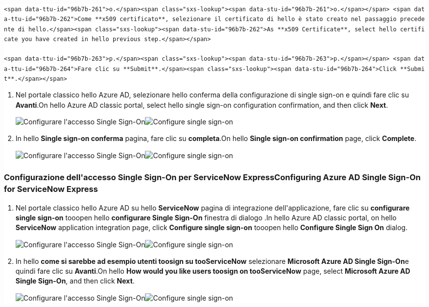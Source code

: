     <span data-ttu-id="96b7b-261">o.</span><span class="sxs-lookup"><span data-stu-id="96b7b-261">o.</span></span> <span data-ttu-id="96b7b-262">Come **x509 certificato**, selezionare il certificato di hello è stato creato nel passaggio precedente di hello.</span><span class="sxs-lookup"><span data-stu-id="96b7b-262">As **x509 Certificate**, select hello certificate you have created in hello previous step.</span></span>

    <span data-ttu-id="96b7b-263">p.</span><span class="sxs-lookup"><span data-stu-id="96b7b-263">p.</span></span> <span data-ttu-id="96b7b-264">Fare clic su **Submit**.</span><span class="sxs-lookup"><span data-stu-id="96b7b-264">Click **Submit**.</span></span> 

1. <span data-ttu-id="96b7b-265">Nel portale classico hello Azure AD, selezionare hello conferma della configurazione di single sign-on e quindi fare clic su **Avanti**.</span><span class="sxs-lookup"><span data-stu-id="96b7b-265">On hello Azure AD classic portal, select hello single sign-on configuration confirmation, and then click **Next**.</span></span> 
   
    <span data-ttu-id="96b7b-266">![Configurare l'accesso Single Sign-On](./media/active-directory-saas-servicenow-tutorial/IC7694990.png "Configurare l'accesso Single Sign-On")</span><span class="sxs-lookup"><span data-stu-id="96b7b-266">![Configure single sign-on](./media/active-directory-saas-servicenow-tutorial/IC7694990.png "Configure single sign-on")</span></span>

2. <span data-ttu-id="96b7b-267">In hello **Single sign-on conferma** pagina, fare clic su **completa**.</span><span class="sxs-lookup"><span data-stu-id="96b7b-267">On hello **Single sign-on confirmation** page, click **Complete**.</span></span>
   
    <span data-ttu-id="96b7b-268">![Configurare l'accesso Single Sign-On](./media/active-directory-saas-servicenow-tutorial/IC7694991.png "Configurare l'accesso Single Sign-On")</span><span class="sxs-lookup"><span data-stu-id="96b7b-268">![Configure single sign-on](./media/active-directory-saas-servicenow-tutorial/IC7694991.png "Configure single sign-on")</span></span>

### <a name="configuring-azure-ad-single-sign-on-for-servicenow-express"></a><span data-ttu-id="96b7b-269">Configurazione dell'accesso Single Sign-On per ServiceNow Express</span><span class="sxs-lookup"><span data-stu-id="96b7b-269">Configuring Azure AD Single Sign-On for ServiceNow Express</span></span>
1. <span data-ttu-id="96b7b-270">Nel portale classico hello Azure AD su hello **ServiceNow** pagina di integrazione dell'applicazione, fare clic su **configurare single sign-on** tooopen hello **configurare Single Sign-On** finestra di dialogo .</span><span class="sxs-lookup"><span data-stu-id="96b7b-270">In hello Azure AD classic portal, on hello **ServiceNow** application integration page, click **Configure single sign-on** tooopen hello **Configure Single Sign On** dialog.</span></span>
   
    <span data-ttu-id="96b7b-271">![Configurare l'accesso Single Sign-On](./media/active-directory-saas-servicenow-tutorial/IC749323.png "Configurare l'accesso Single Sign-On")</span><span class="sxs-lookup"><span data-stu-id="96b7b-271">![Configure single sign-on](./media/active-directory-saas-servicenow-tutorial/IC749323.png "Configure single sign-on")</span></span>

2. <span data-ttu-id="96b7b-272">In hello **come si sarebbe ad esempio utenti toosign su tooServiceNow** selezionare **Microsoft Azure AD Single Sign-On**e quindi fare clic su **Avanti**.</span><span class="sxs-lookup"><span data-stu-id="96b7b-272">On hello **How would you like users toosign on tooServiceNow** page, select **Microsoft Azure AD Single Sign-On**, and then click **Next**.</span></span>
   
    <span data-ttu-id="96b7b-273">![Configurare l'accesso Single Sign-On](./media/active-directory-saas-servicenow-tutorial/IC749324.png "Configurare l'accesso Single Sign-On")</span><span class="sxs-lookup"><span data-stu-id="96b7b-273">![Configure single sign-on](./media/active-directory-saas-servicenow-tutorial/IC749324.png "Configure single sign-on")</span></span>
